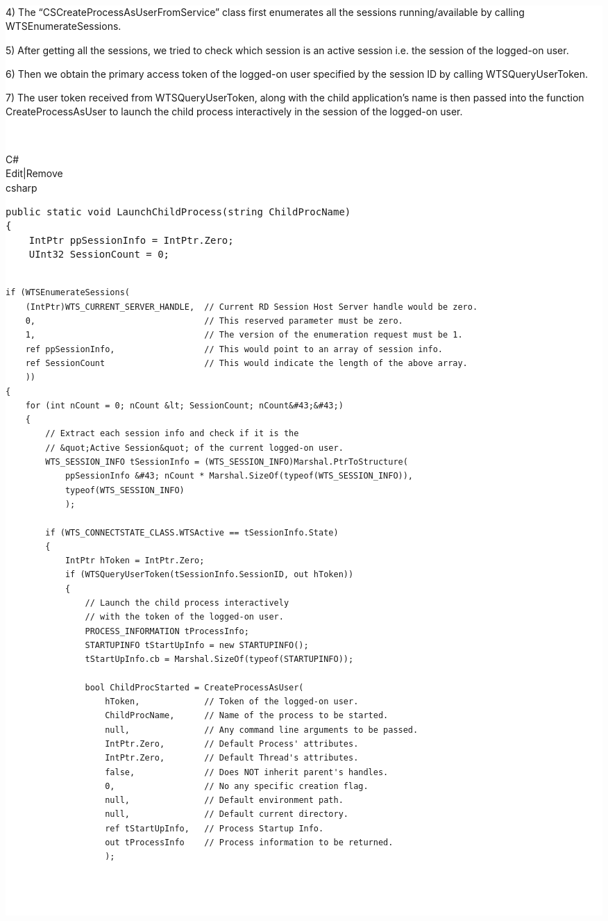 <p>4) The &ldquo;CSCreateProcessAsUserFromService&rdquo; class first enumerates all the sessions running/available by calling WTSEnumerateSessions.</p>
<p>5)&nbsp;After getting all the sessions, we tried to check which session is an active session i.e. the session of the logged-on user.</p>
<p>6)&nbsp;Then we obtain the primary access token of the logged-on user specified by the session ID by calling WTSQueryUserToken.</p>
<p>7)&nbsp;The user token received from WTSQueryUserToken, along with the child application&rsquo;s name is then passed into the function CreateProcessAsUser to launch the child process interactively in the session of the logged-on user.</p>
<p>&nbsp;</p>
<div class="scriptcode">
<div class="pluginEditHolder" pluginCommand="mceScriptCode">
<div class="title"><span>C#</span></div>
<div class="pluginLinkHolder"><span class="pluginEditHolderLink">Edit</span>|<span class="pluginRemoveHolderLink">Remove</span></div>
<span class="hidden">csharp</span>
<pre class="hidden">public static void LaunchChildProcess(string ChildProcName)
{
    IntPtr ppSessionInfo = IntPtr.Zero;
    UInt32 SessionCount = 0;
 
    if (WTSEnumerateSessions(
        (IntPtr)WTS_CURRENT_SERVER_HANDLE,  // Current RD Session Host Server handle would be zero.
        0,                                  // This reserved parameter must be zero.
        1,                                  // The version of the enumeration request must be 1.
        ref ppSessionInfo,                  // This would point to an array of session info.
        ref SessionCount                    // This would indicate the length of the above array.
        ))
    {
        for (int nCount = 0; nCount &lt; SessionCount; nCount&#43;&#43;)
        {
            // Extract each session info and check if it is the 
            // &quot;Active Session&quot; of the current logged-on user.
            WTS_SESSION_INFO tSessionInfo = (WTS_SESSION_INFO)Marshal.PtrToStructure(
                ppSessionInfo &#43; nCount * Marshal.SizeOf(typeof(WTS_SESSION_INFO)),
                typeof(WTS_SESSION_INFO)
                );
 
            if (WTS_CONNECTSTATE_CLASS.WTSActive == tSessionInfo.State)
            {
                IntPtr hToken = IntPtr.Zero;
                if (WTSQueryUserToken(tSessionInfo.SessionID, out hToken))
                {
                    // Launch the child process interactively 
                    // with the token of the logged-on user.
                    PROCESS_INFORMATION tProcessInfo;
                    STARTUPINFO tStartUpInfo = new STARTUPINFO();
                    tStartUpInfo.cb = Marshal.SizeOf(typeof(STARTUPINFO));
 
                    bool ChildProcStarted = CreateProcessAsUser(
                        hToken,             // Token of the logged-on user.
                        ChildProcName,      // Name of the process to be started.
                        null,               // Any command line arguments to be passed.
                        IntPtr.Zero,        // Default Process' attributes.
                        IntPtr.Zero,        // Default Thread's attributes.
                        false,              // Does NOT inherit parent's handles.
                        0,                  // No any specific creation flag.
                        null,               // Default environment path.
                        null,               // Default current directory.
                        ref tStartUpInfo,   // Process Startup Info. 
                        out tProcessInfo    // Process information to be returned.
                        );
 